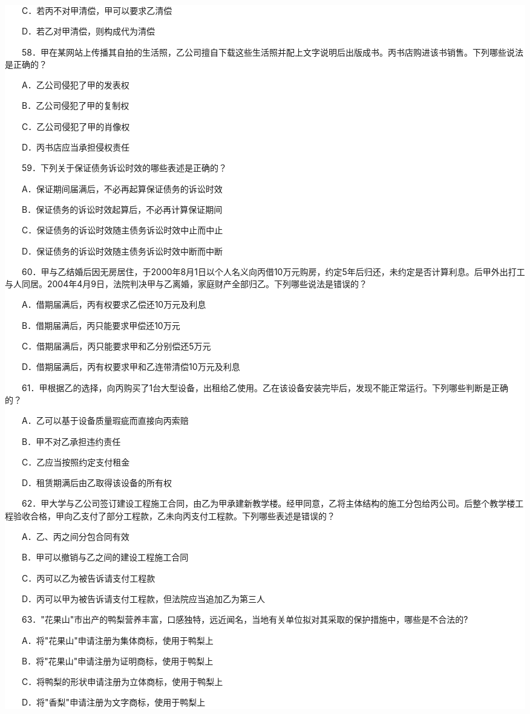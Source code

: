 　　C．若丙不对甲清偿，甲可以要求乙清偿

　　D．若乙对甲清偿，则构成代为清偿

　　58．甲在某网站上传播其自拍的生活照，乙公司擅自下载这些生活照并配上文字说明后出版成书。丙书店购进该书销售。下列哪些说法是正确的？

　　A．乙公司侵犯了甲的发表权

　　B．乙公司侵犯了甲的复制权

　　C．乙公司侵犯了甲的肖像权

　　D．丙书店应当承担侵权责任

　　59．下列关于保证债务诉讼时效的哪些表述是正确的？

　　A．保证期间届满后，不必再起算保证债务的诉讼时效

　　B．保证债务的诉讼时效起算后，不必再计算保证期间

　　C．保证债务的诉讼时效随主债务诉讼时效中止而中止

　　D．保证债务的诉讼时效随主债务诉讼时效中断而中断

　　60．甲与乙结婚后因无房居住，于2000年8月1日以个人名义向丙借10万元购房，约定5年后归还，未约定是否计算利息。后甲外出打工与人同居。2004年4月9日，法院判决甲与乙离婚，家庭财产全部归乙。下列哪些说法是错误的？

　　A．借期届满后，丙有权要求乙偿还10万元及利息

　　B．借期届满后，丙只能要求甲偿还10万元

　　C．借期届满后，丙只能要求甲和乙分别偿还5万元

　　D．借期届满后，丙有权要求甲和乙连带清偿10万元及利息

　　61．甲根据乙的选择，向丙购买了1台大型设备，出租给乙使用。乙在该设备安装完毕后，发现不能正常运行。下列哪些判断是正确的？

　　A．乙可以基于设备质量瑕疵而直接向丙索赔

　　B．甲不对乙承担违约责任

　　C．乙应当按照约定支付租金

　　D．租赁期满后由乙取得该设备的所有权

　　62．甲大学与乙公司签订建设工程施工合同，由乙为甲承建新教学楼。经甲同意，乙将主体结构的施工分包给丙公司。后整个教学楼工程验收合格，甲向乙支付了部分工程款，乙未向丙支付工程款。下列哪些表述是错误的？

　　A．乙、丙之间分包合同有效

　　B．甲可以撤销与乙之间的建设工程施工合同

　　C．丙可以乙为被告诉请支付工程款

　　D．丙可以甲为被告诉请支付工程款，但法院应当追加乙为第三人

　　63．"花果山"市出产的鸭梨营养丰富，口感独特，远近闻名，当地有关单位拟对其采取的保护措施中，哪些是不合法的?

　　A．将"花果山"申请注册为集体商标，使用于鸭梨上

　　B．将"花果山"申请注册为证明商标，使用于鸭梨上

　　C．将鸭梨的形状申请注册为立体商标，使用于鸭梨上

　　D．将"香梨"申请注册为文字商标，使用于鸭梨上
